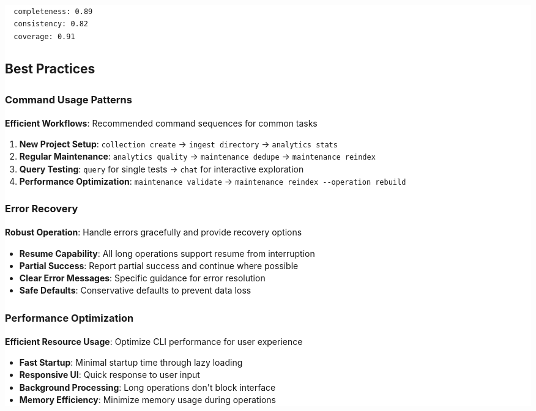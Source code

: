 ```bash
  completeness: 0.89
  consistency: 0.82
  coverage: 0.91
```

## Best Practices

### Command Usage Patterns
**Efficient Workflows**: Recommended command sequences for common tasks
1. **New Project Setup**: `collection create` → `ingest directory` → `analytics stats`
2. **Regular Maintenance**: `analytics quality` → `maintenance dedupe` → `maintenance reindex`
3. **Query Testing**: `query` for single tests → `chat` for interactive exploration
4. **Performance Optimization**: `maintenance validate` → `maintenance reindex --operation rebuild`

### Error Recovery
**Robust Operation**: Handle errors gracefully and provide recovery options
- **Resume Capability**: All long operations support resume from interruption
- **Partial Success**: Report partial success and continue where possible  
- **Clear Error Messages**: Specific guidance for error resolution
- **Safe Defaults**: Conservative defaults to prevent data loss

### Performance Optimization
**Efficient Resource Usage**: Optimize CLI performance for user experience
- **Fast Startup**: Minimal startup time through lazy loading
- **Responsive UI**: Quick response to user input
- **Background Processing**: Long operations don't block interface
- **Memory Efficiency**: Minimize memory usage during operations
